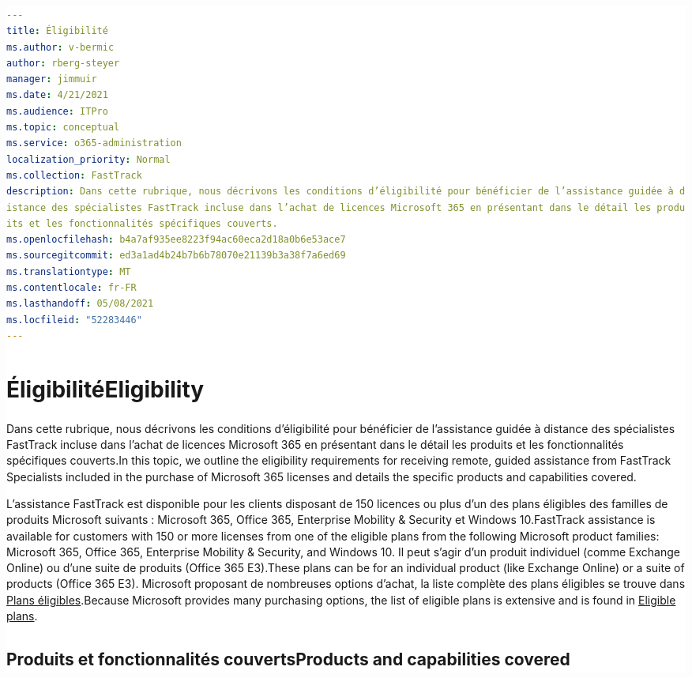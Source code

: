 ```yaml
---
title: Éligibilité
ms.author: v-bermic
author: rberg-steyer
manager: jimmuir
ms.date: 4/21/2021
ms.audience: ITPro
ms.topic: conceptual
ms.service: o365-administration
localization_priority: Normal
ms.collection: FastTrack
description: Dans cette rubrique, nous décrivons les conditions d’éligibilité pour bénéficier de l’assistance guidée à distance des spécialistes FastTrack incluse dans l’achat de licences Microsoft 365 en présentant dans le détail les produits et les fonctionnalités spécifiques couverts.
ms.openlocfilehash: b4a7af935ee8223f94ac60eca2d18a0b6e53ace7
ms.sourcegitcommit: ed3a1ad4b24b7b6b78070e21139b3a38f7a6ed69
ms.translationtype: MT
ms.contentlocale: fr-FR
ms.lasthandoff: 05/08/2021
ms.locfileid: "52283446"
---
```

# <a name="eligibility"></a><span data-ttu-id="f46f5-103">Éligibilité</span><span class="sxs-lookup"><span data-stu-id="f46f5-103">Eligibility</span></span>

<span data-ttu-id="f46f5-104">Dans cette rubrique, nous décrivons les conditions d’éligibilité pour bénéficier de l’assistance guidée à distance des spécialistes FastTrack incluse dans l’achat de licences Microsoft 365 en présentant dans le détail les produits et les fonctionnalités spécifiques couverts.</span><span class="sxs-lookup"><span data-stu-id="f46f5-104">In this topic, we outline the eligibility requirements for receiving remote, guided assistance from FastTrack Specialists included in the purchase of Microsoft 365 licenses and details the specific products and capabilities covered.</span></span>

<span data-ttu-id="f46f5-105">L’assistance FastTrack est disponible pour les clients disposant de 150 licences ou plus d’un des plans éligibles des familles de produits Microsoft suivants : Microsoft 365, Office 365, Enterprise Mobility & Security et Windows 10.</span><span class="sxs-lookup"><span data-stu-id="f46f5-105">FastTrack assistance is available for customers with 150 or more licenses from one of the eligible plans from the following Microsoft product families: Microsoft 365, Office 365, Enterprise Mobility & Security, and Windows 10.</span></span> <span data-ttu-id="f46f5-106">Il peut s’agir d’un produit individuel (comme Exchange Online) ou d’une suite de produits (Office 365 E3).</span><span class="sxs-lookup"><span data-stu-id="f46f5-106">These plans can be for an individual product (like Exchange Online) or a suite of products (Office 365 E3).</span></span> <span data-ttu-id="f46f5-107">Microsoft proposant de nombreuses options d’achat, la liste complète des plans éligibles se trouve dans [Plans éligibles](#eligible-plans).</span><span class="sxs-lookup"><span data-stu-id="f46f5-107">Because Microsoft provides many purchasing options, the list of eligible plans is extensive and is found in [Eligible plans](#eligible-plans).</span></span>

## <a name="products-and-capabilities-covered"></a><span data-ttu-id="f46f5-108">Produits et fonctionnalités couverts</span><span class="sxs-lookup"><span data-stu-id="f46f5-108">Products and capabilities covered</span></span>
